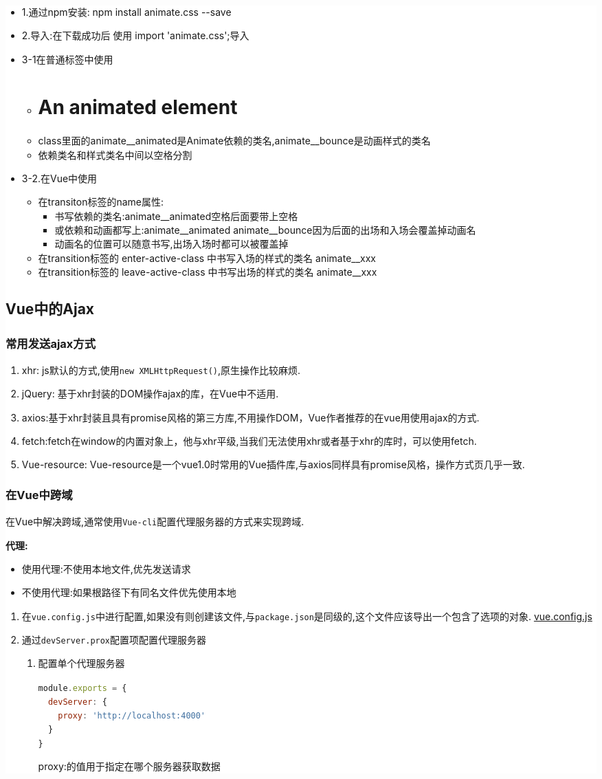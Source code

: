 - 1.通过npm安装: npm install animate.css --save

- 2.导入:在下载成功后 使用 import 'animate.css';导入

- 3-1在普通标签中使用
  
  - <h1 class="animate__animated animate__bounce">An animated element</h1>
  - class里面的animate__animated是Animate依赖的类名,animate__bounce是动画样式的类名
  - 依赖类名和样式类名中间以空格分割

- 3-2.在Vue中使用
  
  - 在transiton标签的name属性:
    - 书写依赖的类名:animate__animated空格后面要带上空格
    - 或依赖和动画都写上:animate__animated animate__bounce因为后面的出场和入场会覆盖掉动画名
    - 动画名的位置可以随意书写,出场入场时都可以被覆盖掉
  - 在transition标签的 enter-active-class 中书写入场的样式的类名 animate__xxx
  - 在transition标签的 leave-active-class 中书写出场的样式的类名 animate__xxx

## Vue中的Ajax

### 常用发送ajax方式

1. xhr: js默认的方式,使用`new XMLHttpRequest()`,原生操作比较麻烦.

2. jQuery: 基于xhr封装的DOM操作ajax的库，在Vue中不适用.

3. axios:基于xhr封装且具有promise风格的第三方库,不用操作DOM，Vue作者推荐的在vue用使用ajax的方式.

4. fetch:fetch在window的内置对象上，他与xhr平级,当我们无法使用xhr或者基于xhr的库时，可以使用fetch.

5. Vue-resource: Vue-resource是一个vue1.0时常用的Vue插件库,与axios同样具有promise风格，操作方式页几乎一致.

### 在Vue中跨域

在Vue中解决跨域,通常使用`Vue-cli`配置代理服务器的方式来实现跨域.

**代理:**

- 使用代理:不使用本地文件,优先发送请求

- 不使用代理:如果根路径下有同名文件优先使用本地
1. 在`vue.config.js`中进行配置,如果没有则创建该文件,与`package.json`是同级的,这个文件应该导出一个包含了选项的对象. [vue.config.js](https://cli.vuejs.org/zh/config/#vue-config-js)

2. 通过`devServer.prox`配置项配置代理服务器
   
   1. 配置单个代理服务器
      
      ```js
      module.exports = {
        devServer: {
          proxy: 'http://localhost:4000'
        }
      }
      ```
      
      proxy:的值用于指定在哪个服务器获取数据
      